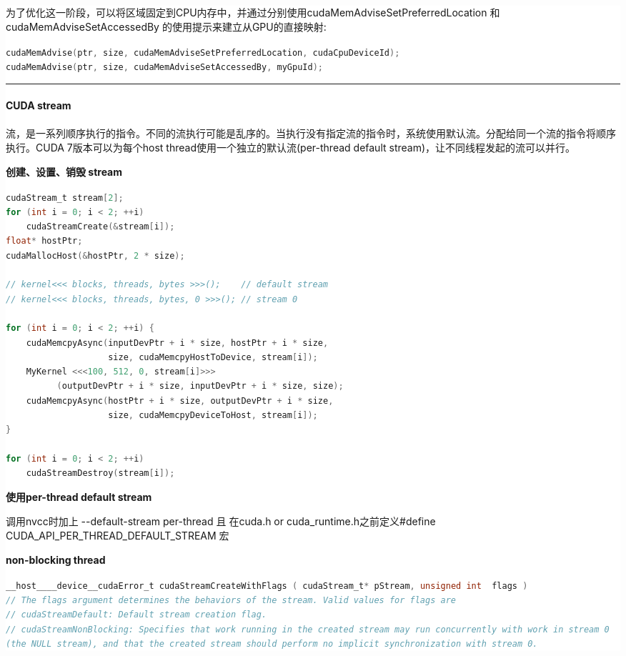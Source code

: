   为了优化这一阶段，可以将区域固定到CPU内存中，并通过分别使用cudaMemAdviseSetPreferredLocation 和 cudaMemAdviseSetAccessedBy 的使用提示来建立从GPU的直接映射: 

  ```c
  cudaMemAdvise(ptr, size, cudaMemAdviseSetPreferredLocation, cudaCpuDeviceId);
  cudaMemAdvise(ptr, size, cudaMemAdviseSetAccessedBy, myGpuId);
  ```

----

#### CUDA stream

流，是一系列顺序执行的指令。不同的流执行可能是乱序的。当执行没有指定流的指令时，系统使用默认流。分配给同一个流的指令将顺序执行。CUDA 7版本可以为每个host thread使用一个独立的默认流(per-thread default stream)，让不同线程发起的流可以并行。

**创建、设置、销毁 stream**

```c
cudaStream_t stream[2];
for (int i = 0; i < 2; ++i)
    cudaStreamCreate(&stream[i]);
float* hostPtr;
cudaMallocHost(&hostPtr, 2 * size);

// kernel<<< blocks, threads, bytes >>>();    // default stream
// kernel<<< blocks, threads, bytes, 0 >>>(); // stream 0

for (int i = 0; i < 2; ++i) {
    cudaMemcpyAsync(inputDevPtr + i * size, hostPtr + i * size,
                    size, cudaMemcpyHostToDevice, stream[i]);
    MyKernel <<<100, 512, 0, stream[i]>>>
          (outputDevPtr + i * size, inputDevPtr + i * size, size);
    cudaMemcpyAsync(hostPtr + i * size, outputDevPtr + i * size,
                    size, cudaMemcpyDeviceToHost, stream[i]);
}

for (int i = 0; i < 2; ++i)
    cudaStreamDestroy(stream[i]);
```

**使用per-thread default stream**

调用nvcc时加上 --default-stream per-thread 且 在cuda.h or cuda_runtime.h之前定义#define CUDA_API_PER_THREAD_DEFAULT_STREAM 宏

**non-blocking thread**

```c
__host__​__device__​cudaError_t cudaStreamCreateWithFlags ( cudaStream_t* pStream, unsigned int  flags )
// The flags argument determines the behaviors of the stream. Valid values for flags are
// cudaStreamDefault: Default stream creation flag.
// cudaStreamNonBlocking: Specifies that work running in the created stream may run concurrently with work in stream 0 (the NULL stream), and that the created stream should perform no implicit synchronization with stream 0.
```

